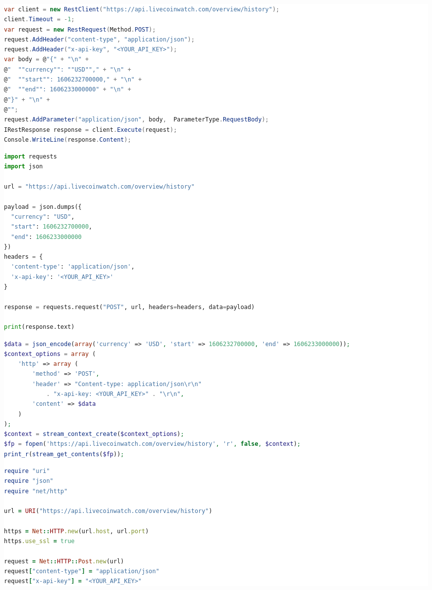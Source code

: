 ```csharp
var client = new RestClient("https://api.livecoinwatch.com/overview/history");
client.Timeout = -1;
var request = new RestRequest(Method.POST);
request.AddHeader("content-type", "application/json");
request.AddHeader("x-api-key", "<YOUR_API_KEY>");
var body = @"{" + "\n" +
@"	""currency"": ""USD""," + "\n" +
@"	""start"": 1606232700000," + "\n" +
@"	""end"": 1606233000000" + "\n" +
@"}" + "\n" +
@"";
request.AddParameter("application/json", body,  ParameterType.RequestBody);
IRestResponse response = client.Execute(request);
Console.WriteLine(response.Content);
```

```python
import requests
import json

url = "https://api.livecoinwatch.com/overview/history"

payload = json.dumps({
  "currency": "USD",
  "start": 1606232700000,
  "end": 1606233000000
})
headers = {
  'content-type': 'application/json',
  'x-api-key': '<YOUR_API_KEY>'
}

response = requests.request("POST", url, headers=headers, data=payload)

print(response.text)
```

```php
$data = json_encode(array('currency' => 'USD', 'start' => 1606232700000, 'end' => 1606233000000));
$context_options = array (
    'http' => array (
        'method' => 'POST',
        'header' => "Content-type: application/json\r\n"
            . "x-api-key: <YOUR_API_KEY>" . "\r\n",
        'content' => $data
    )
);
$context = stream_context_create($context_options);
$fp = fopen('https://api.livecoinwatch.com/overview/history', 'r', false, $context);
print_r(stream_get_contents($fp));
```

```ruby
require "uri"
require "json"
require "net/http"

url = URI("https://api.livecoinwatch.com/overview/history")

https = Net::HTTP.new(url.host, url.port)
https.use_ssl = true

request = Net::HTTP::Post.new(url)
request["content-type"] = "application/json"
request["x-api-key"] = "<YOUR_API_KEY>"
```